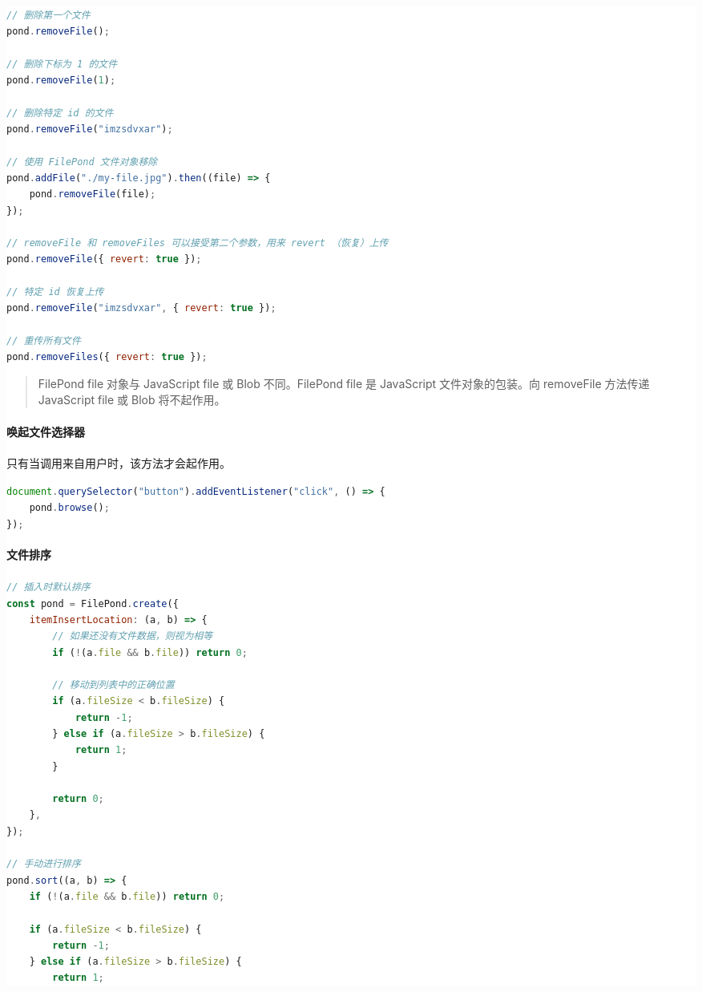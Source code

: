 ```javascript
// 删除第一个文件
pond.removeFile();

// 删除下标为 1 的文件
pond.removeFile(1);

// 删除特定 id 的文件
pond.removeFile("imzsdvxar");

// 使用 FilePond 文件对象移除
pond.addFile("./my-file.jpg").then((file) => {
	pond.removeFile(file);
});

// removeFile 和 removeFiles 可以接受第二个参数，用来 revert （恢复）上传
pond.removeFile({ revert: true });

// 特定 id 恢复上传
pond.removeFile("imzsdvxar", { revert: true });

// 重传所有文件
pond.removeFiles({ revert: true });
```

> FilePond file 对象与 JavaScript file 或 Blob 不同。FilePond file 是 JavaScript 文件对象的包装。向 removeFile 方法传递 JavaScript file 或 Blob 将不起作用。

#### 唤起文件选择器

只有当调用来自用户时，该方法才会起作用。

```javascript
document.querySelector("button").addEventListener("click", () => {
	pond.browse();
});
```

#### 文件排序

```javascript
// 插入时默认排序
const pond = FilePond.create({
	itemInsertLocation: (a, b) => {
		// 如果还没有文件数据，则视为相等
		if (!(a.file && b.file)) return 0;

		// 移动到列表中的正确位置
		if (a.fileSize < b.fileSize) {
			return -1;
		} else if (a.fileSize > b.fileSize) {
			return 1;
		}

		return 0;
	},
});

// 手动进行排序
pond.sort((a, b) => {
	if (!(a.file && b.file)) return 0;

	if (a.fileSize < b.fileSize) {
		return -1;
	} else if (a.fileSize > b.fileSize) {
		return 1;
```